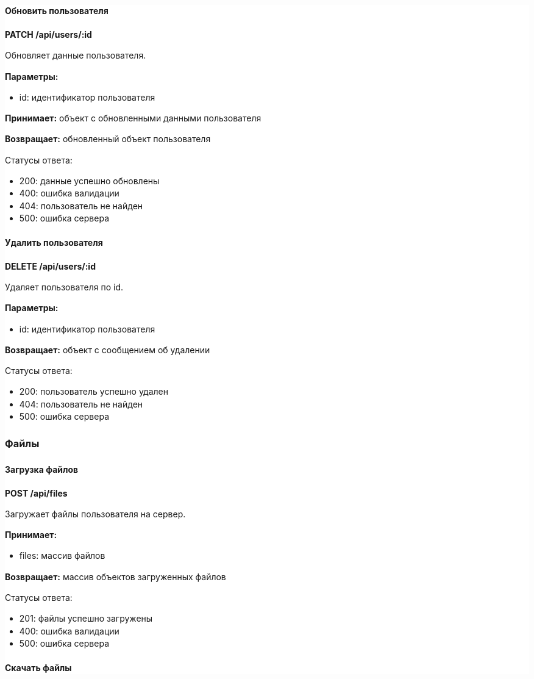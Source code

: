 #### Обновить пользователя

**PATCH /api/users/:id** 

Обновляет данные пользователя.

**Параметры:** 

- id: идентификатор пользователя

**Принимает:** объект с обновленными данными пользователя

**Возвращает:** обновленный объект пользователя

Статусы ответа:

- 200: данные успешно обновлены 
- 400: ошибка валидации
- 404: пользователь не найден  
- 500: ошибка сервера

#### Удалить пользователя

**DELETE /api/users/:id**

Удаляет пользователя по id.

**Параметры:**

- id: идентификатор пользователя  

**Возвращает:** объект с сообщением об удалении

Статусы ответа:

- 200: пользователь успешно удален
- 404: пользователь не найден
- 500: ошибка сервера

### Файлы

#### Загрузка файлов

**POST /api/files** 

Загружает файлы пользователя на сервер.

**Принимает:** 

- files: массив файлов 

**Возвращает:** массив объектов загруженных файлов

Статусы ответа:

- 201: файлы успешно загружены
- 400: ошибка валидации
- 500: ошибка сервера

#### Скачать файлы
